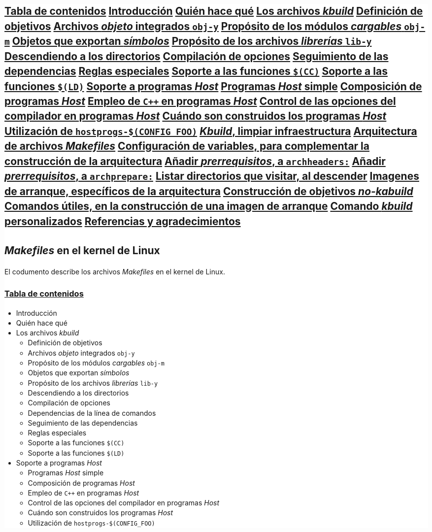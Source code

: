 [Tabla de contenidos](#i1)
[Introducción](#i2)
[Quién hace qué](#i3)
[Los archivos _kbuild_](#i3i1)
[Definición de objetivos](#i3i1i1)
[Archivos _objeto_ integrados `obj-y`](#i3i1i2)
[Propósito de los módulos _cargables_ `obj-m`](#i3i1i3)
[Objetos que exportan _símbolos_](#i3i1i4)
[Propósito de los archivos _librerías_ `lib-y`](#i3i1i5)
[Descendiendo a los directorios](#i3i1i6)
[Compilación de opciones](#i3i1i7)
[Seguimiento de las dependencias](#i3i1i9)
[Reglas especiales](#i3i1i10)
[Soporte a las funciones `$(CC)`](#i3i1i11)
[Soporte a las funciones `$(LD)`](#i3i1i12)
[Soporte a programas _Host_](#i4)
[Programas _Host_ simple](#i4i1)
[Composición de programas _Host_](#i4i2)
[Empleo de `C++` en programas _Host_](#i4i3)
[Control de las opciones del compilador en programas _Host_](#i4i4)
[Cuándo son construidos los programas _Host_](#i4i5)
[Utilización de `hostprogs-$(CONFIG_FOO)`](#i4i6)
[_Kbuild_, limpiar infraestructura](#i5)
[Arquitectura de archivos _Makefiles_](#i6)
[Configuración de variables, para complementar la construcción de la arquitectura](#i6i1)
[Añadir _prerrequisitos_, a `archheaders:`](#i6i2)
[Añadir _prerrequisitos_, a `archprepare:`](#i6i3)
[Listar directorios que visitar, al descender](#i6i4)
[Imagenes de arranque, específicos de la arquitectura](#i6i5)
[Construcción de objetivos _no-kabuild_](#i6i6)
[Comandos útiles, en la construcción de una imagen de arranque](#i6i7)
[Comando _kbuild_ personalizados](#i6i8)
[Referencias y agradecimientos](#i99)
--- 

## _Makefiles_ en el kernel de Linux ##

El codumento describe los archivos _Makefiles_ en el kernel de Linux.


### [Tabla de contenidos](i1) ###

- Introducción
- Quién hace qué
- Los archivos _kbuild_
  -	Definición de objetivos
  - Archivos _objeto_ integrados `obj-y`
  - Propósito de los módulos _cargables_ `obj-m`
  - Objetos que exportan _símbolos_
  - Propósito de los archivos _librerías_ `lib-y`
  - Descendiendo a los directorios
  - Compilación de opciones
  - Dependencias de la línea de comandos
  - Seguimiento de las dependencias
  - Reglas especiales
  - Soporte a las funciones `$(CC)`
  - Soporte a las funciones `$(LD)`
- Soporte a programas _Host_
  - Programas _Host_ simple
  - Composición de programas _Host_
  - Empleo de `C++` en programas _Host_
  - Control de las opciones del compilador en programas _Host_
  - Cuándo son construidos los programas _Host_
  - Utilización de `hostprogs-$(CONFIG_FOO)`